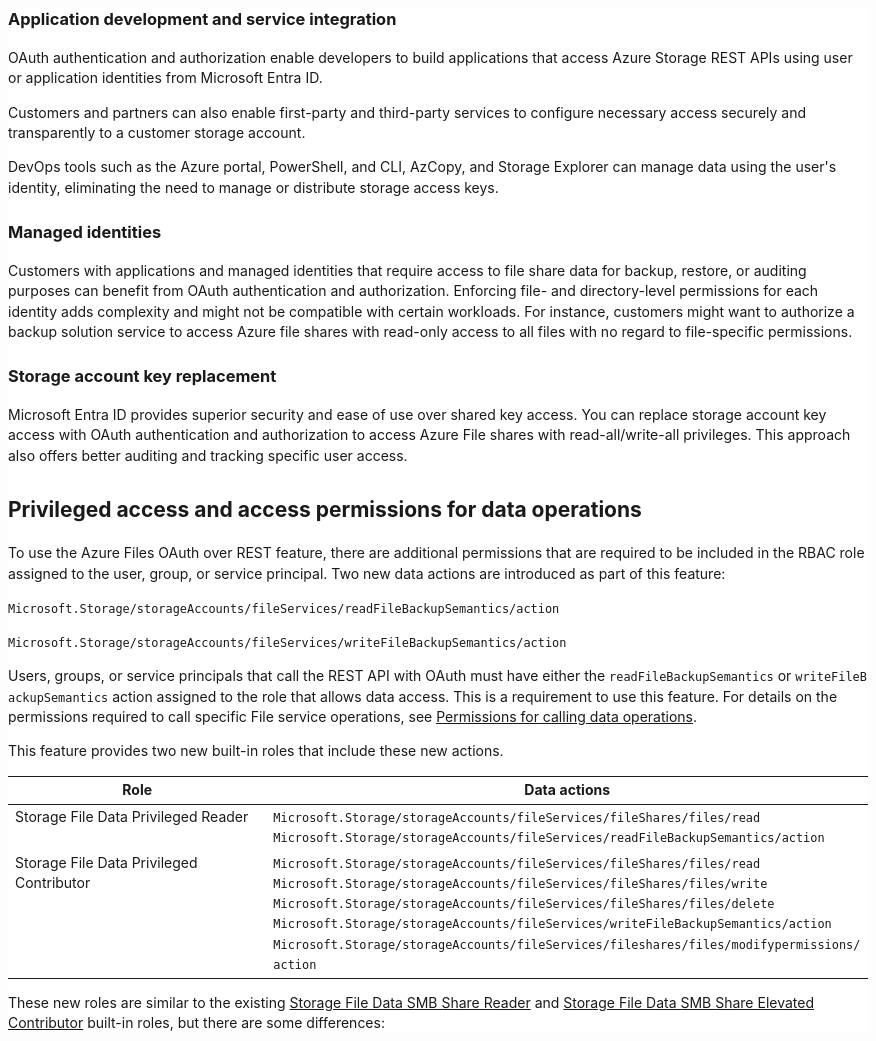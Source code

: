### Application development and service integration

OAuth authentication and authorization enable developers to build applications that access Azure Storage REST APIs using user or application identities from Microsoft Entra ID.  

Customers and partners can also enable first-party and third-party services to configure necessary access securely and transparently to a customer storage account.  

DevOps tools such as the Azure portal, PowerShell, and CLI, AzCopy, and Storage Explorer can manage data using the user's identity, eliminating the need to manage or distribute storage access keys.

### Managed identities  

Customers with applications and managed identities that require access to file share data for backup, restore, or auditing purposes can benefit from OAuth authentication and authorization. Enforcing file- and directory-level permissions for each identity adds complexity and might not be compatible with certain workloads. For instance, customers might want to authorize a backup solution service to access Azure file shares with read-only access to all files with no regard to file-specific permissions.

### Storage account key replacement

Microsoft Entra ID provides superior security and ease of use over shared key access. You can replace storage account key access with OAuth authentication and authorization to access Azure File shares with read-all/write-all privileges. This approach also offers better auditing and tracking specific user access.

## Privileged access and access permissions for data operations  

To use the Azure Files OAuth over REST feature, there are additional permissions that are required to be included in the RBAC role assigned to the user, group, or service principal. Two new data actions are introduced as part of this feature:

`Microsoft.Storage/storageAccounts/fileServices/readFileBackupSemantics/action`

`Microsoft.Storage/storageAccounts/fileServices/writeFileBackupSemantics/action`

Users, groups, or service principals that call the REST API with OAuth must have either the `readFileBackupSemantics` or `writeFileBackupSemantics` action assigned to the role that allows data access. This is a requirement to use this feature. For details on the permissions required to call specific File service operations, see [Permissions for calling data operations](/rest/api/storageservices/authorize-with-azure-active-directory#permissions-for-calling-data-operations).

This feature provides two new built-in roles that include these new actions.  

| **Role** | **Data actions** |
|----------|------------------|
| Storage File Data Privileged Reader | `Microsoft.Storage/storageAccounts/fileServices/fileShares/files/read`<br>`Microsoft.Storage/storageAccounts/fileServices/readFileBackupSemantics/action` |
| Storage File Data Privileged Contributor | `Microsoft.Storage/storageAccounts/fileServices/fileShares/files/read`<br>`Microsoft.Storage/storageAccounts/fileServices/fileShares/files/write`<br>`Microsoft.Storage/storageAccounts/fileServices/fileShares/files/delete`<br>`Microsoft.Storage/storageAccounts/fileServices/writeFileBackupSemantics/action`<br>`Microsoft.Storage/storageAccounts/fileServices/fileshares/files/modifypermissions/action` |

These new roles are similar to the existing [Storage File Data SMB Share Reader](../../role-based-access-control/built-in-roles.md#storage-file-data-smb-share-reader) and [Storage File Data SMB Share Elevated Contributor](../../role-based-access-control/built-in-roles.md#storage-file-data-smb-share-elevated-contributor) built-in roles, but there are some differences:
